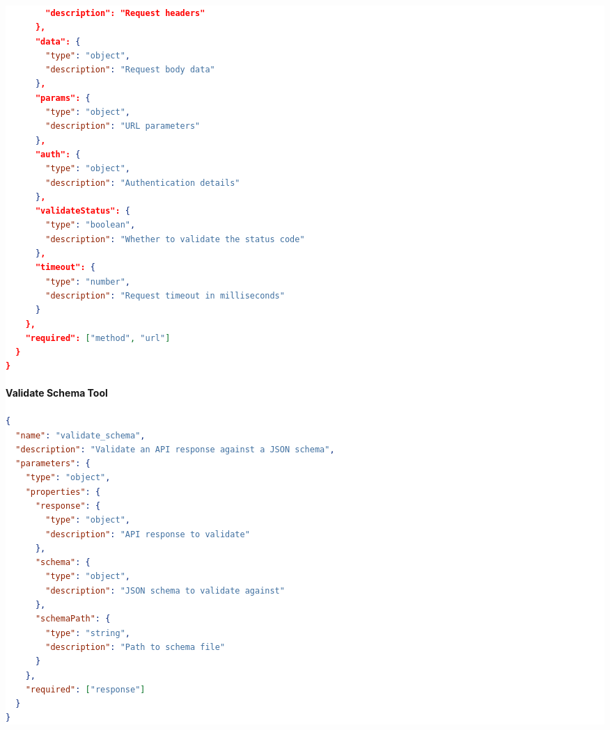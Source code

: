 ```json
        "description": "Request headers"
      },
      "data": {
        "type": "object",
        "description": "Request body data"
      },
      "params": {
        "type": "object",
        "description": "URL parameters"
      },
      "auth": {
        "type": "object",
        "description": "Authentication details"
      },
      "validateStatus": {
        "type": "boolean",
        "description": "Whether to validate the status code"
      },
      "timeout": {
        "type": "number",
        "description": "Request timeout in milliseconds"
      }
    },
    "required": ["method", "url"]
  }
}
```

#### Validate Schema Tool

```json
{
  "name": "validate_schema",
  "description": "Validate an API response against a JSON schema",
  "parameters": {
    "type": "object",
    "properties": {
      "response": {
        "type": "object",
        "description": "API response to validate"
      },
      "schema": {
        "type": "object",
        "description": "JSON schema to validate against"
      },
      "schemaPath": {
        "type": "string",
        "description": "Path to schema file"
      }
    },
    "required": ["response"]
  }
}
```
